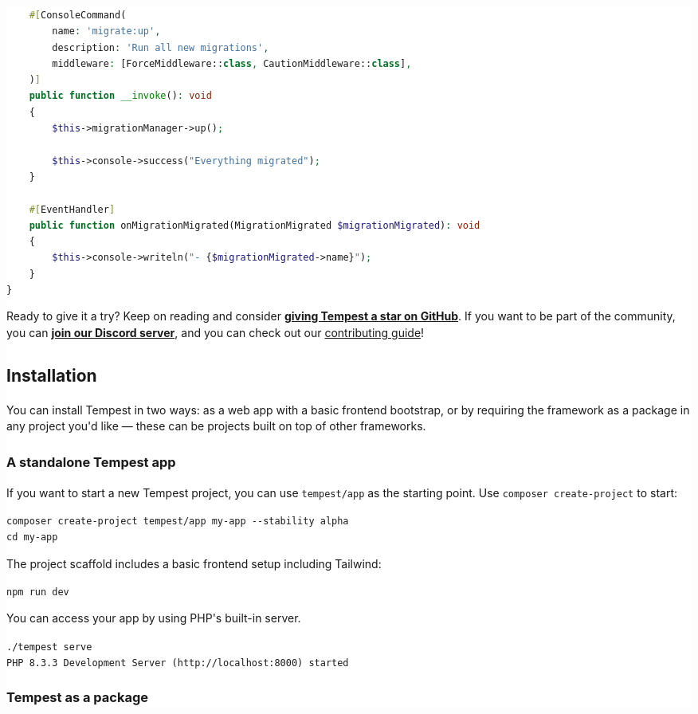 ```php
    #[ConsoleCommand(
        name: 'migrate:up',
        description: 'Run all new migrations',
        middleware: [ForceMiddleware::class, CautionMiddleware::class],
    )]
    public function __invoke(): void
    {
        $this->migrationManager->up();

        $this->console->success("Everything migrated");
    }

    #[EventHandler]
    public function onMigrationMigrated(MigrationMigrated $migrationMigrated): void
    {
        $this->console->writeln("- {$migrationMigrated->name}");
    }
}
```

Ready to give it a try? Keep on reading and consider [**giving Tempest a star️ on GitHub**](https://github.com/tempestphp/tempest-framework). If you want to be part of the community, you can [**join our Discord server**](https://discord.gg/pPhpTGUMPQ), and you can check out our [contributing guide](/docs/internals/contributing)!

## Installation

You can install Tempest in two ways: as a web app with a basic frontend bootstrap, or by requiring the framework as a package in any project you'd like — these can be projects built on top of other frameworks.

### A standalone Tempest app

If you want to start a new Tempest project, you can use `tempest/app` as the starting point. Use `composer create-project` to start:

```txt
composer create-project tempest/app my-app --stability alpha
cd my-app
```

The project scaffold includes a basic frontend setup including Tailwind:

```txt
npm run dev
```

You can access your app by using PHP's built-in server.

```text
./tempest serve
PHP 8.3.3 Development Server (http://localhost:8000) started
```

### Tempest as a package
